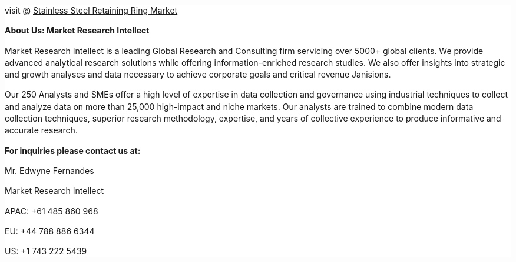 visit&nbsp;@</strong>&nbsp;</span><span class="font-[700]"><a href="https://www.marketresearchintellect.com/product/global-stainless-steel-retaining-ring-market-size-and-forecast/?utm_source=Linkedin&utm_medium=841" target="_blank" data-tracking-control-name="article-ssr-frontend-pulse_little-text-block" data-tracking-will-navigate="" data-test-link="">Stainless Steel Retaining Ring Market</a></span></p><p><strong><span class="font-[700]">About Us: Market Research Intellect</span></strong></p><p><span class="">Market Research Intellect is a leading Global Research and Consulting firm servicing over 5000+ global clients. We provide advanced analytical research solutions while offering information-enriched research studies.&nbsp;</span>We also offer insights into strategic and growth analyses and data necessary to achieve corporate goals and critical revenue Janisions.</p><p><span class="">Our 250 Analysts and SMEs offer a high level of expertise in data collection and governance using industrial techniques to collect and analyze data on more than 25,000 high-impact and niche markets. Our analysts are trained to combine modern data collection techniques, superior research methodology, expertise, and years of collective experience to produce informative and accurate research.</span></p><p><strong>For inquiries please contact us at:</strong></p><p>Mr. Edwyne Fernandes</p><p>Market Research Intellect</p><p>APAC: +61 485 860 968</p><p>EU: +44 788 886 6344</p><p>US: +1 743 222 5439</p>
